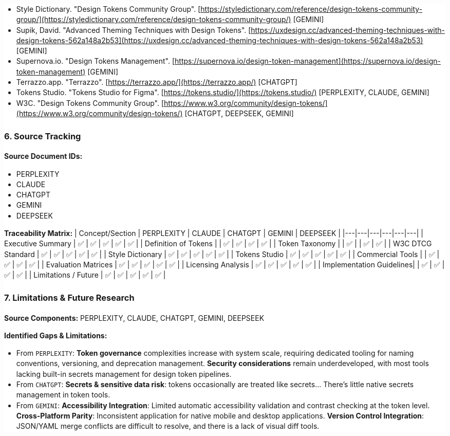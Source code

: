 - Style Dictionary. "Design Tokens Community Group". [https://styledictionary.com/reference/design-tokens-community-group/](https://styledictionary.com/reference/design-tokens-community-group/) [GEMINI]
- Supik, David. "Advanced Theming Techniques with Design Tokens". [https://uxdesign.cc/advanced-theming-techniques-with-design-tokens-562a148a2b53](https://uxdesign.cc/advanced-theming-techniques-with-design-tokens-562a148a2b53) [GEMINI]
- Supernova.io. "Design Tokens Management". [https://supernova.io/design-token-management](https://supernova.io/design-token-management) [GEMINI]
- Terrazzo.app. "Terrazzo". [https://terrazzo.app/](https://terrazzo.app/) [CHATGPT]
- Tokens Studio. "Tokens Studio for Figma". [https://tokens.studio/](https://tokens.studio/) [PERPLEXITY, CLAUDE, GEMINI]
- W3C. "Design Tokens Community Group". [https://www.w3.org/community/design-tokens/](https://www.w3.org/community/design-tokens/) [CHATGPT, DEEPSEEK, GEMINI]

### **6. Source Tracking**

**Source Document IDs:**
- PERPLEXITY
- CLAUDE
- CHATGPT
- GEMINI
- DEEPSEEK

**Traceability Matrix:**
| Concept/Section | PERPLEXITY | CLAUDE | CHATGPT | GEMINI | DEEPSEEK |
|---|---|---|---|---|---|
| Executive Summary | ✅ | ✅ | ✅ | ✅ | ✅ |
| Definition of Tokens | | ✅ | ✅ | ✅ | ✅ |
| Token Taxonomy | | ✅ | | ✅ | ✅ |
| W3C DTCG Standard | ✅ | ✅ | ✅ | ✅ | ✅ |
| Style Dictionary | ✅ | ✅ | ✅ | ✅ | ✅ |
| Tokens Studio | ✅ | ✅ | ✅ | ✅ | ✅ |
| Commercial Tools | | ✅ | ✅ | ✅ | ✅ |
| Evaluation Matrices | ✅ | ✅ | ✅ | ✅ | ✅ |
| Licensing Analysis | ✅ | ✅ | ✅ | ✅ | ✅ |
| Implementation Guidelines| | ✅ | ✅ | ✅ | ✅ |
| Limitations / Future | ✅ | ✅ | ✅ | ✅ | ✅ |

### **7. Limitations & Future Research**

**Source Components:** PERPLEXITY, CLAUDE, CHATGPT, GEMINI, DEEPSEEK

**Identified Gaps & Limitations:**
- From `PERPLEXITY`: **Token governance** complexities increase with system scale, requiring dedicated tooling for naming conventions, versioning, and deprecation management. **Security considerations** remain underdeveloped, with most tools lacking built-in secrets management for design token pipelines.
- From `CHATGPT`: **Secrets & sensitive data risk**: tokens occasionally are treated like secrets... There’s little native secrets management in token tools.
- From `GEMINI`: **Accessibility Integration**: Limited automatic accessibility validation and contrast checking at the token level. **Cross-Platform Parity**: Inconsistent application for native mobile and desktop applications. **Version Control Integration**: JSON/YAML merge conflicts are difficult to resolve, and there is a lack of visual diff tools.